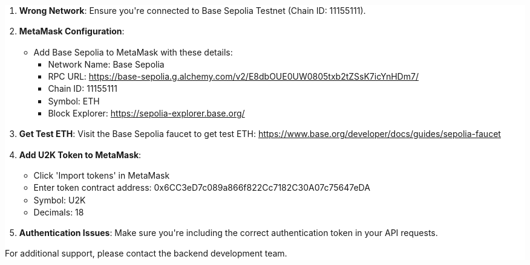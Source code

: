 1. **Wrong Network**: Ensure you're connected to Base Sepolia Testnet (Chain ID: 11155111).

2. **MetaMask Configuration**:
   - Add Base Sepolia to MetaMask with these details:
     - Network Name: Base Sepolia
     - RPC URL: https://base-sepolia.g.alchemy.com/v2/E8dbOUE0UW0805txb2tZSsK7icYnHDm7/
     - Chain ID: 11155111
     - Symbol: ETH
     - Block Explorer: https://sepolia-explorer.base.org/

3. **Get Test ETH**: Visit the Base Sepolia faucet to get test ETH: https://www.base.org/developer/docs/guides/sepolia-faucet

4. **Add U2K Token to MetaMask**: 
   - Click 'Import tokens' in MetaMask
   - Enter token contract address: 0x6CC3eD7c089a866f822Cc7182C30A07c75647eDA
   - Symbol: U2K
   - Decimals: 18

5. **Authentication Issues**: Make sure you're including the correct authentication token in your API requests.

For additional support, please contact the backend development team. 